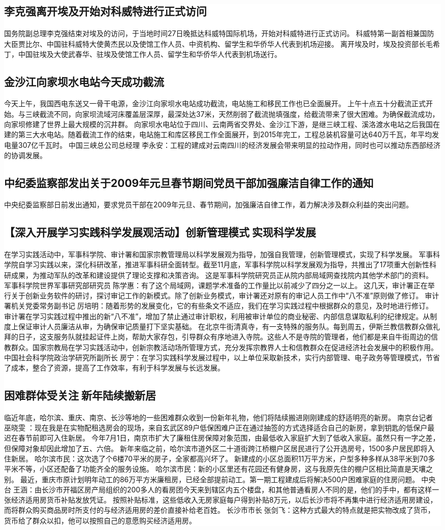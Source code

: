
## 李克强离开埃及开始对科威特进行正式访问


国务院副总理李克强结束对埃及的访问，于当地时间27日晚抵达科威特国际机场，开始对科威特进行正式访问。
科威特第一副首相兼国防大臣贾比尔、中国驻科威特大使黄杰民以及使馆工作人员、中资机构、留学生和华侨华人代表到机场迎接。
离开埃及时，埃及投资部长毛希丁，中国驻埃及大使武春华、驻埃及使馆工作人员、留学生和华侨华人代表到机场送行。


## 金沙江向家坝水电站今天成功截流


今天上午，我国西电东送又一骨干电源，金沙江向家坝水电站成功截流，电站施工和移民工作也已全面展开。
上午十点五十分截流正式开始。与三峡截流不同，向家坝流域河床覆盖层深厚，最深处达37米，天然削弱了截流抛填强度，给截流带来了很大困难。为确保截流成功，向家坝修建了世界上最大规模的沉井群。
向家坝水电站位于四川、云南两省交界处、金沙江下游，是继三峡工程、溪洛渡水电站之后我国在建的第三大水电站。随着截流工作的结束，电站施工和库区移民工作全面展开，到2015年完工，工程总装机容量可达640万千瓦，年平均发电量307亿千瓦时。
中国三峡总公司总经理 李永安：工程的建成对云南四川的经济发展会带来明显的拉动作用，同时也可以推动东西部经济的协调发展。


## 中纪委监察部发出关于2009年元旦春节期间党员干部加强廉洁自律工作的通知


中央纪委监察部日前发出通知，要求党员干部在2009年元旦、春节期间，加强廉洁自律工作，着力解决涉及群众利益的突出问题。


## 【深入开展学习实践科学发展观活动】创新管理模式 实现科学发展


在学习实践活动中，军事科学院、审计署和国家宗教管理局以科学发展观为指导，加强自我管理，创新管理模式，实现了科学发展。
军事科学院自学习实践以来，深化科研改革，推进军事科研全面转型。截至11月底，军事科学院以科学发展观为指导，共推出了17项重大创新性科研成果，为推动军队的改革和建设提供了理论支撑和决策咨询。
这是军事科学院研究员正从院内部局域网查找院内其他学术部门的资料。
军事科学院世界军事研究部研究员 陈学惠：有了这个局域网，课题学术准备的工作量比以前减少了四分之一以上。 
这几天，审计署正在举行关于创新业务软件的研讨，探讨审记工作的新模式。除了创新业务模式，审计署还对原有的审记人员工作中“八不准”原则做了修订。
审计署机关党委常务副书记 厉培明：随着形势的发展变化，它的有些条文不适应，我们在学习实践过程中根据群众的意见，及时地进行修订。
审计署在学习实践过程中推出的新“八不准”，增加了禁止通过审计职权，利用被审计单位的商业秘密、内部信息谋取私利的纪律规定。从制度上保证审计人员廉洁从审，为确保审记质量打下坚实基础。
在北京牛街清真寺，有一支特殊的服务队。每到周五，伊斯兰教信教群众做礼拜的日子，这支服务队就挂起证件上岗，帮助大家存包，引导群众有序地进入寺院。这些人不是寺院的管理者，他们都是来自牛街周边的信教群众。国家宗教局在学习实践活动中，创新宗教活动场所管理方式，充分发挥宗教界人士和信教群众在促进经济社会发展中的积极作用。
中国社会科学院政治学研究所副所长 房宁：在学习实践科学发展过程中，以上单位采取新技术，实行内部管理、电子政务等管理模式，节省了成本，整合了资源，提高了工作效率，有利于科学发展与长远发展。


## 困难群体受关注 新年陆续搬新居


临近年底，哈尔滨、重庆、南京、长沙等地的一些困难群众收到一份新年礼物，他们将陆续搬进刚刚建成的舒适明亮的新房。
南京台记者 巫晓雯 ：现在我是在实物配租选房会的现场，来自玄武区89户低保困难户正在通过抽签的方式选择适合自己的新房，拿到钥匙的低保户最迟在春节前即可入住新居。
今年7月1日，南京市扩大了廉租住房保障对象范围，由最低收入家庭扩大到了低收入家庭。虽然只有一字之差，但保障对象却因此增加了五、六倍。
新年来临之前，哈尔滨市道外区二十道街跨江桥棚户区居民进行了公开选房号，1500多户居民即将入住新居。
哈尔滨市民：这次选了个6楼70平米的房子，全家都高兴坏了。
新建成的小区总面积11万平方米，户型多种多样从38平米到70多平米不等，小区还配备了功能齐全的服务设施。
哈尔滨市民：新的小区里还有花园还有健身房，这与我原先住的棚户区相比简直是天壤之别。
最近，重庆市原计划明年动工的86万平方米廉租房，已经全部提前动工。第一期工程建成后将解决500户困难家庭的住房问题。
中央台 王涵：由长沙市开福区房产局组织的200多人的看房团今天来到辖区内五个楼盘，和其他普通看房人不同的是，他们的手中，都有这样一张经济适用房货币补贴发放凭证。
按照补贴标准，这些低收入无房家庭每户得到补贴8万元，以后长沙市将不再集中进行经济适用房建设，而将群众购买商品房时所支付的与经济适用房的差价直接补给老百姓。
长沙市市长 张剑飞：这种方式最大的特点就是把实物改成了货币，货币给了群众以扣，他可以按照自己的意愿购买经济适用房。
